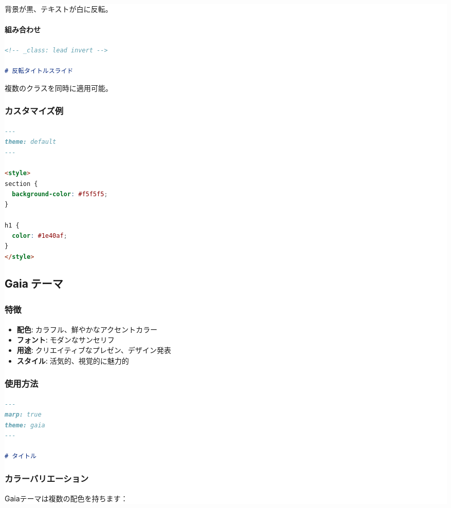 背景が黒、テキストが白に反転。

#### 組み合わせ

```markdown
<!-- _class: lead invert -->

# 反転タイトルスライド
```

複数のクラスを同時に適用可能。

### カスタマイズ例

```markdown
---
theme: default
---

<style>
section {
  background-color: #f5f5f5;
}

h1 {
  color: #1e40af;
}
</style>
```

## Gaia テーマ

### 特徴

- **配色**: カラフル、鮮やかなアクセントカラー
- **フォント**: モダンなサンセリフ
- **用途**: クリエイティブなプレゼン、デザイン発表
- **スタイル**: 活気的、視覚的に魅力的

### 使用方法

```markdown
---
marp: true
theme: gaia
---

# タイトル
```

### カラーバリエーション

Gaiaテーマは複数の配色を持ちます：
